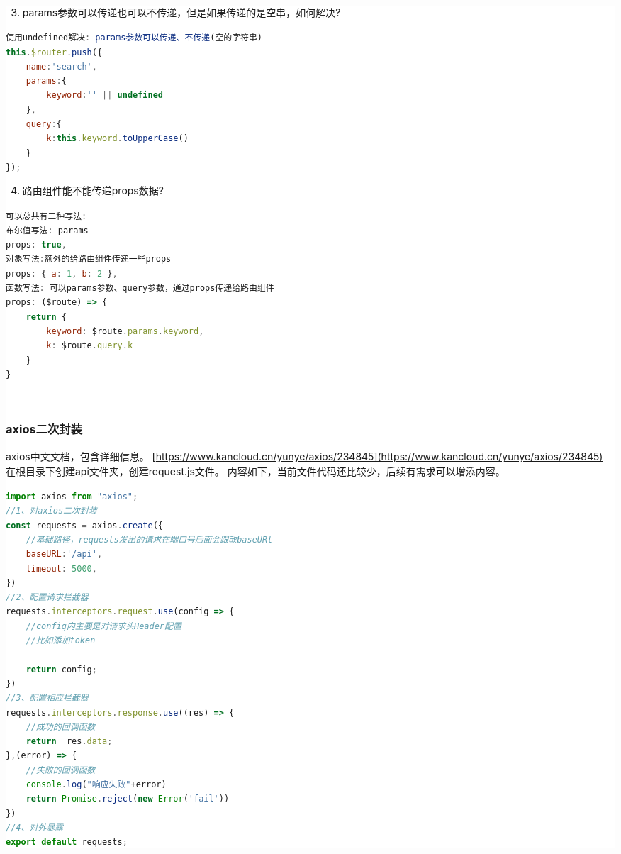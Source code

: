 3. params参数可以传递也可以不传递，但是如果传递的是空串，如何解决?

```js
使用undefined解决: params参数可以传递、不传递(空的字符串)
this.$router.push({
    name:'search',
    params:{
        keyword:'' || undefined
    },
    query:{
        k:this.keyword.toUpperCase()
    }
});
```

4. 路由组件能不能传递props数据?

```js
可以总共有三种写法:
布尔值写法: params
props: true,
对象写法:额外的给路由组件传递一些props
props: { a: 1, b: 2 },
函数写法: 可以params参数、query参数，通过props传递给路由组件
props: ($route) => {
    return {
        keyword: $route.params.keyword,
        k: $route.query.k
    }
}
```

​     

### axios二次封装

axios中文文档，包含详细信息。
[https://www.kancloud.cn/yunye/axios/234845](https://www.kancloud.cn/yunye/axios/234845)
在根目录下创建api文件夹，创建request.js文件。
内容如下，当前文件代码还比较少，后续有需求可以增添内容。

```js
import axios from "axios";
//1、对axios二次封装
const requests = axios.create({
    //基础路径，requests发出的请求在端口号后面会跟改baseURl
    baseURL:'/api',
    timeout: 5000,
})
//2、配置请求拦截器
requests.interceptors.request.use(config => {
    //config内主要是对请求头Header配置
    //比如添加token
    
    return config;
})
//3、配置相应拦截器
requests.interceptors.response.use((res) => {
    //成功的回调函数
    return  res.data;
},(error) => {
    //失败的回调函数
    console.log("响应失败"+error)
    return Promise.reject(new Error('fail'))
})
//4、对外暴露
export default requests;
```